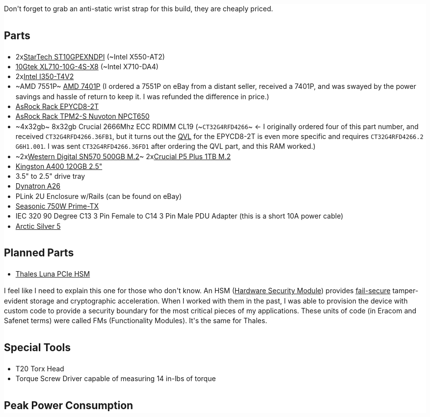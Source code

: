 Don't forget to grab an anti-static wrist strap for this build, they are cheaply priced.

## Parts
- 2x[StarTech ST10GPEXNDPI](https://www.startech.com/en-ca/networking-io/st10gpexndpi) (~Intel X550-AT2)
- [10Gtek XL710-10G-4S-X8](https://www.10gtek.com/10gnic) (~Intel X710-DA4)
- 2x[Intel I350-T4V2](https://ark.intel.com/content/www/us/en/ark/products/84805/intel-ethernet-server-adapter-i350t4v2.html)
- ~AMD 7551P~ [AMD 7401P](https://www.amd.com/en/products/cpu/amd-epyc-7401p) (I ordered a 7551P on eBay from a distant seller, received a 7401P, and was swayed by the power savings and hassle of return to keep it. I was refunded the difference in price.)
- [AsRock Rack EPYCD8-2T](http://asrockrack.com/general/productdetail.asp?Model=EPYCD8-2T#Specifications)
- [AsRock Rack TPM2-S Nuvoton NPCT650](https://www.asrockrack.com/general/productdetail.asp?Model=TPM2-S#Specifications)
- ~4x32gb~ 8x32gb Crucial 2666Mhz ECC RDIMM CL19 (~`CT32G4RFD4266`~ <- I originally ordered four of this part number, and received `CT32G4RFD4266.36FB1`, but it turns out the [QVL](https://www.asrockrack.com/general/productdetail.asp?Model=EPYCD8-2T#Memory) for the EPYCD8-2T is even more specific and requires `CT32G4RFD4266.2G6H1.001`. I was sent `CT32G4RFD4266.36FD1` after ordering the QVL part, and this RAM worked.)
- ~2x[Western Digital SN570 500GB M.2](https://www.westerndigital.com/en-ca/products/internal-drives/wd-blue-sn570-nvme-ssd#WDS500G3B0C)~ 2x[Crucial P5 Plus 1TB M.2](https://www.crucial.com/ssd/p5-plus/ct1000p5pssd8)
- [Kingston A400 120GB 2.5"](https://www.kingston.com/en/ssd/a400-solid-state-drive)
- 3.5" to 2.5" drive tray
- [Dynatron A26](https://www.dynatron.co/product-page/a26)
- PLink 2U Enclosure w/Rails (can be found on eBay)
- [Seasonic 750W Prime-TX](https://seasonic.com/prime-tx)
- IEC 320 90 Degree C13 3 Pin Female to C14 3 Pin Male PDU Adapter (this is a short 10A power cable)
- [Arctic Silver 5](http://www.arcticsilver.com/as5.htm)

## Planned Parts
- [Thales Luna PCIe HSM](https://cpl.thalesgroup.com/encryption/hardware-security-modules/pcie-hsms)

I feel like I need to explain this one for those who don't know. An HSM ([Hardware Security Module](https://en.wikipedia.org/wiki/Hardware_security_module)) provides [fail-secure](https://en.wikipedia.org/wiki/Fail-safe#Fail_safe_and_fail_secure) tamper-evident storage and cryptographic acceleration. When I worked with them in the past, I was able to provision the device with custom code to provide a security boundary for the most critical pieces of my applications. These units of code (in Eracom and Safenet terms) were called FMs (Functionality Modules). It's the same for Thales.

## Special Tools

- T20 Torx Head
- Torque Screw Driver capable of measuring 14 in-lbs of torque

## Peak Power Consumption
